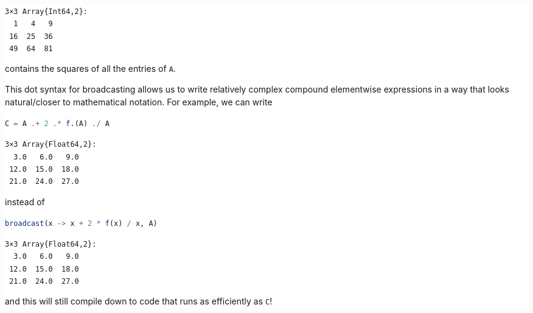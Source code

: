 
    3×3 Array{Int64,2}:
      1   4   9
     16  25  36
     49  64  81



contains the squares of all the entries of `A`.

This dot syntax for broadcasting allows us to write relatively complex compound elementwise expressions in a way that looks natural/closer to mathematical notation. For example, we can write


<div class="input_area">
	
```julia
C = A .+ 2 .* f.(A) ./ A
```

</div>




    3×3 Array{Float64,2}:
      3.0   6.0   9.0
     12.0  15.0  18.0
     21.0  24.0  27.0



instead of


<div class="input_area">
	
```julia
broadcast(x -> x + 2 * f(x) / x, A)
```

</div>




    3×3 Array{Float64,2}:
      3.0   6.0   9.0
     12.0  15.0  18.0
     21.0  24.0  27.0



and this will still compile down to code that runs as efficiently as `C`!
